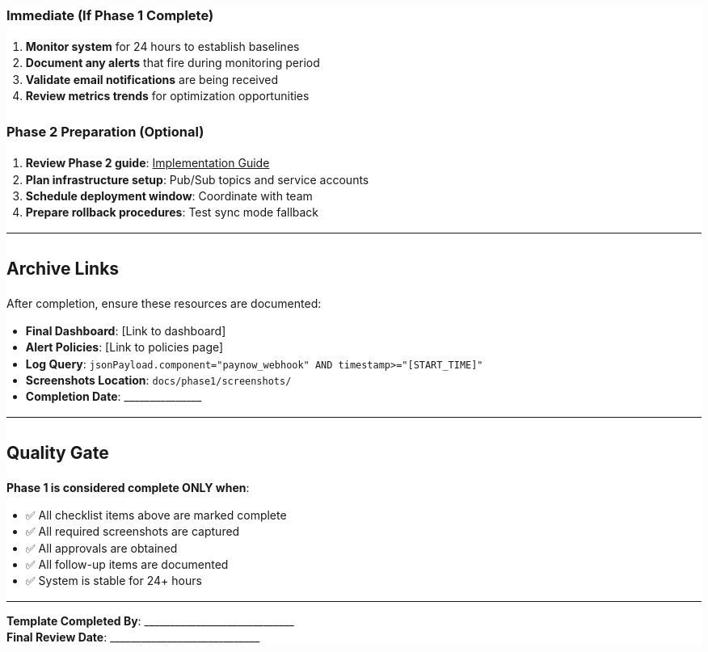 ### Immediate (If Phase 1 Complete)
1. **Monitor system** for 24 hours to establish baselines
2. **Document any alerts** that fire during monitoring period
3. **Validate email notifications** are being received
4. **Review metrics trends** for optimization opportunities

### Phase 2 Preparation (Optional)
1. **Review Phase 2 guide**: [Implementation Guide](../PHASE_2/IMPLEMENTATION_GUIDE.md)
2. **Plan infrastructure setup**: Pub/Sub topics and service accounts
3. **Schedule deployment window**: Coordinate with team
4. **Prepare rollback procedures**: Test sync mode fallback

---

## Archive Links

After completion, ensure these resources are documented:

- **Final Dashboard**: [Link to dashboard]
- **Alert Policies**: [Link to policies page]  
- **Log Query**: `jsonPayload.component="paynow_webhook" AND timestamp>="[START_TIME]"`
- **Screenshots Location**: `docs/phase1/screenshots/`
- **Completion Date**: _______________

---

## Quality Gate

**Phase 1 is considered complete ONLY when**:
- ✅ All checklist items above are marked complete
- ✅ All required screenshots are captured
- ✅ All approvals are obtained
- ✅ All follow-up items are documented
- ✅ System is stable for 24+ hours

---

**Template Completed By**: _____________________________  
**Final Review Date**: _____________________________
